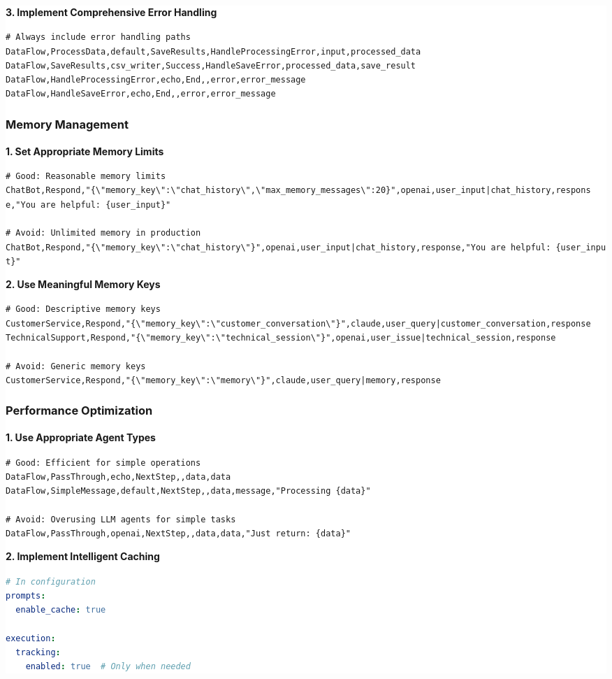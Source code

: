 **3. Implement Comprehensive Error Handling**
```csv
# Always include error handling paths
DataFlow,ProcessData,default,SaveResults,HandleProcessingError,input,processed_data
DataFlow,SaveResults,csv_writer,Success,HandleSaveError,processed_data,save_result
DataFlow,HandleProcessingError,echo,End,,error,error_message
DataFlow,HandleSaveError,echo,End,,error,error_message
```

### Memory Management

**1. Set Appropriate Memory Limits**
```csv
# Good: Reasonable memory limits
ChatBot,Respond,"{\"memory_key\":\"chat_history\",\"max_memory_messages\":20}",openai,user_input|chat_history,response,"You are helpful: {user_input}"

# Avoid: Unlimited memory in production
ChatBot,Respond,"{\"memory_key\":\"chat_history\"}",openai,user_input|chat_history,response,"You are helpful: {user_input}"
```

**2. Use Meaningful Memory Keys**
```csv
# Good: Descriptive memory keys
CustomerService,Respond,"{\"memory_key\":\"customer_conversation\"}",claude,user_query|customer_conversation,response
TechnicalSupport,Respond,"{\"memory_key\":\"technical_session\"}",openai,user_issue|technical_session,response

# Avoid: Generic memory keys
CustomerService,Respond,"{\"memory_key\":\"memory\"}",claude,user_query|memory,response
```

### Performance Optimization

**1. Use Appropriate Agent Types**
```csv
# Good: Efficient for simple operations
DataFlow,PassThrough,echo,NextStep,,data,data
DataFlow,SimpleMessage,default,NextStep,,data,message,"Processing {data}"

# Avoid: Overusing LLM agents for simple tasks
DataFlow,PassThrough,openai,NextStep,,data,data,"Just return: {data}"
```

**2. Implement Intelligent Caching**
```yaml
# In configuration
prompts:
  enable_cache: true
  
execution:
  tracking:
    enabled: true  # Only when needed
```
